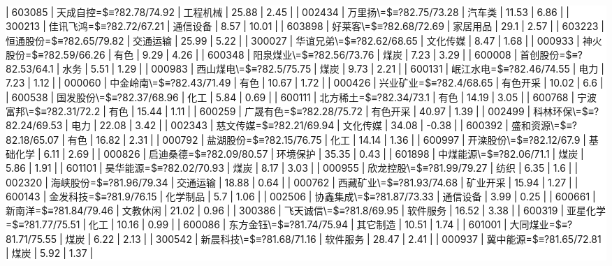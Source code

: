 | 603085 | 天成自控\=$≡?82.78/74.92 |  工程机械  |  25.88  |  2.45  |
| 002434 |  万里扬\=$≡?82.75/73.28  |   汽车类   |  11.53  |  6.86  |
| 300213 | 佳讯飞鸿\=$≡?82.72/67.21 |  通信设备  |   8.57  | 10.01  |
| 603898 |  好莱客\=$≡?82.68/72.69  |  家居用品  |   29.1  |  2.57  |
| 603223 | 恒通股份\=$≡?82.65/79.82 |  交通运输  |  25.99  |  5.22  |
| 300027 | 华谊兄弟\=$≡?82.62/68.65 |  文化传媒  |   8.47  |  1.68  |
| 000933 | 神火股份\=$≡?82.59/66.26 |    有色    |   9.29  |  4.26  |
| 600348 | 阳泉煤业\=$≡?82.56/73.76 |    煤炭    |   7.23  |  3.29  |
| 600008 | 首创股份\=$≡?82.53/64.1  |    水务    |   5.51  |  1.29  |
| 000983 | 西山煤电\=$≡?82.5/75.75  |    煤炭    |   9.73  |  2.21  |
| 600131 | 岷江水电\=$≡?82.46/74.55 |    电力    |   7.23  |  1.12  |
| 000060 | 中金岭南\=$≡?82.43/71.49 |    有色    |  10.67  |  1.72  |
| 000426 | 兴业矿业\=$≡?82.4/68.65  |  有色开采  |  10.02  |  6.6   |
| 600538 | 国发股份\=$≡?82.37/68.96 |    化工    |   5.84  |  0.69  |
| 600111 | 北方稀土\=$≡?82.34/73.1  |    有色    |  14.19  |  3.05  |
| 600768 | 宁波富邦\=$≡?82.31/72.2  |    有色    |  15.44  |  1.11  |
| 600259 | 广晟有色\=$≡?82.28/75.72 |  有色开采  |  40.97  |  1.39  |
| 002499 | 科林环保\=$≡?82.24/69.53 |    电力    |  22.08  |  3.42  |
| 002343 | 慈文传媒\=$≡?82.21/69.94 |  文化传媒  |  34.08  | -0.38  |
| 600392 | 盛和资源\=$≡?82.18/65.07 |    有色    |  16.82  |  2.31  |
| 000792 | 盐湖股份\=$≡?82.15/76.75 |    化工    |  14.14  |  1.36  |
| 600997 | 开滦股份\=$≡?82.12/67.9  |  基础化学  |   6.11  |  2.69  |
| 000826 | 启迪桑德\=$≡?82.09/80.57 |  环境保护  |  35.35  |  0.43  |
| 601898 | 中煤能源\=$≡?82.06/71.1  |    煤炭    |   5.86  |  1.91  |
| 601101 | 昊华能源\=$≡?82.02/70.93 |    煤炭    |   8.17  |  3.03  |
| 000955 | 欣龙控股\=$≡?81.99/79.27 |    纺织    |   6.35  |  1.6   |
| 002320 | 海峡股份\=$≡?81.96/79.34 |  交通运输  |  18.88  |  0.64  |
| 000762 | 西藏矿业\=$≡?81.93/74.68 |  矿业开采  |  15.94  |  1.27  |
| 600143 | 金发科技\=$≡?81.9/76.15  |  化学制品  |   5.7   |  1.06  |
| 002506 | 协鑫集成\=$≡?81.87/73.33 |  通信设备  |   3.99  |  0.25  |
| 600661 |  新南洋\=$≡?81.84/79.46  |  文教休闲  |  21.02  |  0.96  |
| 300386 | 飞天诚信\=$≡?81.8/69.95  |  软件服务  |  16.52  |  3.38  |
| 600319 | 亚星化学\=$≡?81.77/75.51 |    化工    |  10.16  |  0.99  |
| 600086 | 东方金钰\=$≡?81.74/75.94 |  其它制造  |  10.51  |  1.74  |
| 601001 | 大同煤业\=$≡?81.71/75.55 |    煤炭    |   6.22  |  2.13  |
| 300542 | 新晨科技\=$≡?81.68/71.16 |  软件服务  |  28.47  |  2.41  |
| 000937 | 冀中能源\=$≡?81.65/72.81 |    煤炭    |   5.92  |  1.37  |